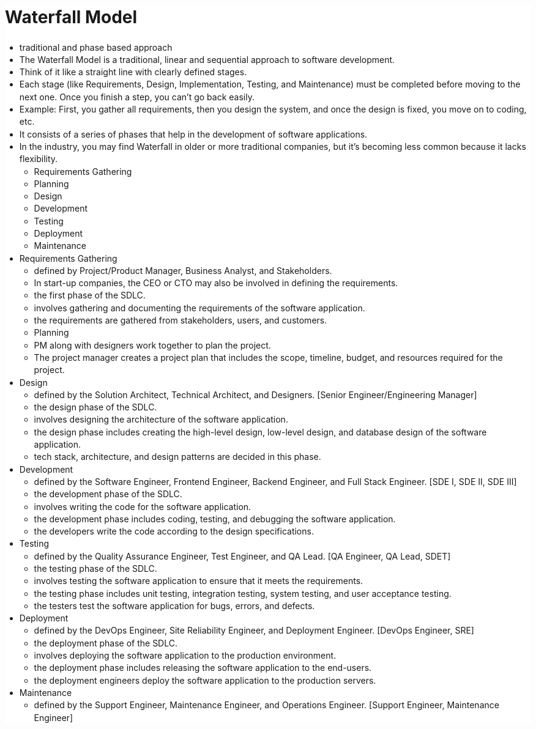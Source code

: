 # Waterfall Model

- traditional and phase based approach
- The Waterfall Model is a traditional, linear and sequential approach to software development.
- Think of it like a straight line with clearly defined stages.
- Each stage (like Requirements, Design, Implementation, Testing, and Maintenance) must be completed before moving to the next one. Once you finish a step, you can’t go back easily.
- Example: First, you gather all requirements, then you design the system, and once the design is fixed, you move on to coding, etc.
- It consists of a series of phases that help in the development of software applications.
- In the industry, you may find Waterfall in older or more traditional companies, but it’s becoming less common because it lacks flexibility.
  - Requirements Gathering
  - Planning
  - Design
  - Development
  - Testing
  - Deployment
  - Maintenance
- Requirements Gathering
  - defined by Project/Product Manager, Business Analyst, and Stakeholders.
  - In start-up companies, the CEO or CTO may also be involved in defining the requirements.
  - the first phase of the SDLC.
  - involves gathering and documenting the requirements of the software application.
  - the requirements are gathered from stakeholders, users, and customers.
  - Planning
  - PM along with designers work together to plan the project.
  - The project manager creates a project plan that includes the scope, timeline, budget, and resources required for the project.
- Design
  - defined by the Solution Architect, Technical Architect, and Designers. [Senior Engineer/Engineering Manager]
  - the design phase of the SDLC.
  - involves designing the architecture of the software application.
  - the design phase includes creating the high-level design, low-level design, and database design of the software application.
  - tech stack, architecture, and design patterns are decided in this phase.
- Development
  - defined by the Software Engineer, Frontend Engineer, Backend Engineer, and Full Stack Engineer. [SDE I, SDE II, SDE III]
  - the development phase of the SDLC.
  - involves writing the code for the software application.
  - the development phase includes coding, testing, and debugging the software application.
  - the developers write the code according to the design specifications.
- Testing
  - defined by the Quality Assurance Engineer, Test Engineer, and QA Lead. [QA Engineer, QA Lead, SDET]
  - the testing phase of the SDLC.
  - involves testing the software application to ensure that it meets the requirements.
  - the testing phase includes unit testing, integration testing, system testing, and user acceptance testing.
  - the testers test the software application for bugs, errors, and defects.
- Deployment
  - defined by the DevOps Engineer, Site Reliability Engineer, and Deployment Engineer. [DevOps Engineer, SRE]
  - the deployment phase of the SDLC.
  - involves deploying the software application to the production environment.
  - the deployment phase includes releasing the software application to the end-users.
  - the deployment engineers deploy the software application to the production servers.
- Maintenance
  - defined by the Support Engineer, Maintenance Engineer, and Operations Engineer. [Support Engineer, Maintenance Engineer]
